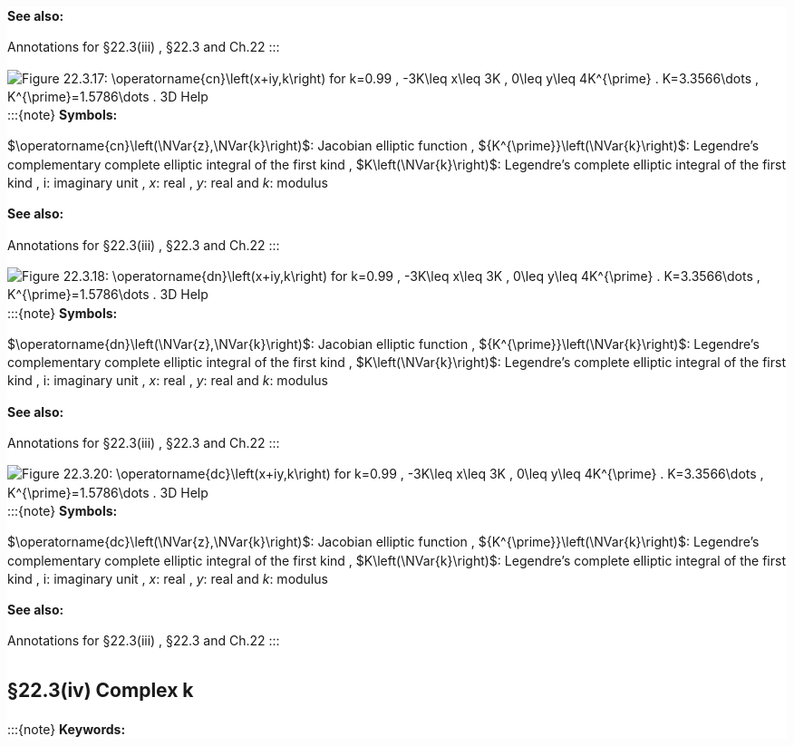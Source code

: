 **See also:**

Annotations for §22.3(iii) , §22.3 and Ch.22
:::

<a id="F17"></a>

![Figure 22.3.17: $\operatorname{cn}\left(x+iy,k\right)$ for $k=0.99$ , $-3K\leq x\leq 3K$ , $0\leq y\leq 4K^{\prime}$ . $K=3.3566\dots$ , $K^{\prime}=1.5786\dots$ . 3D Help](../html/22/3/F17.png)
:::{note}
**Symbols:**

$\operatorname{cn}\left(\NVar{z},\NVar{k}\right)$: Jacobian elliptic function , ${K^{\prime}}\left(\NVar{k}\right)$: Legendre’s complementary complete elliptic integral of the first kind , $K\left(\NVar{k}\right)$: Legendre’s complete elliptic integral of the first kind , $\mathrm{i}$: imaginary unit , $x$: real , $y$: real and $k$: modulus

**See also:**

Annotations for §22.3(iii) , §22.3 and Ch.22
:::

<a id="iii.fig1"></a>

![Figure 22.3.18: $\operatorname{dn}\left(x+iy,k\right)$ for $k=0.99$ , $-3K\leq x\leq 3K$ , $0\leq y\leq 4K^{\prime}$ . $K=3.3566\dots$ , $K^{\prime}=1.5786\dots$ . 3D Help](../html/22/3/F18.png)
:::{note}
**Symbols:**

$\operatorname{dn}\left(\NVar{z},\NVar{k}\right)$: Jacobian elliptic function , ${K^{\prime}}\left(\NVar{k}\right)$: Legendre’s complementary complete elliptic integral of the first kind , $K\left(\NVar{k}\right)$: Legendre’s complete elliptic integral of the first kind , $\mathrm{i}$: imaginary unit , $x$: real , $y$: real and $k$: modulus

**See also:**

Annotations for §22.3(iii) , §22.3 and Ch.22
:::

<a id="iii.fig2"></a>

![Figure 22.3.20: $\operatorname{dc}\left(x+iy,k\right)$ for $k=0.99$ , $-3K\leq x\leq 3K$ , $0\leq y\leq 4K^{\prime}$ . $K=3.3566\dots$ , $K^{\prime}=1.5786\dots$ . 3D Help](../html/22/3/F20.png)
:::{note}
**Symbols:**

$\operatorname{dc}\left(\NVar{z},\NVar{k}\right)$: Jacobian elliptic function , ${K^{\prime}}\left(\NVar{k}\right)$: Legendre’s complementary complete elliptic integral of the first kind , $K\left(\NVar{k}\right)$: Legendre’s complete elliptic integral of the first kind , $\mathrm{i}$: imaginary unit , $x$: real , $y$: real and $k$: modulus

**See also:**

Annotations for §22.3(iii) , §22.3 and Ch.22
:::


## §22.3(iv) Complex k

:::{note}
**Keywords:**
